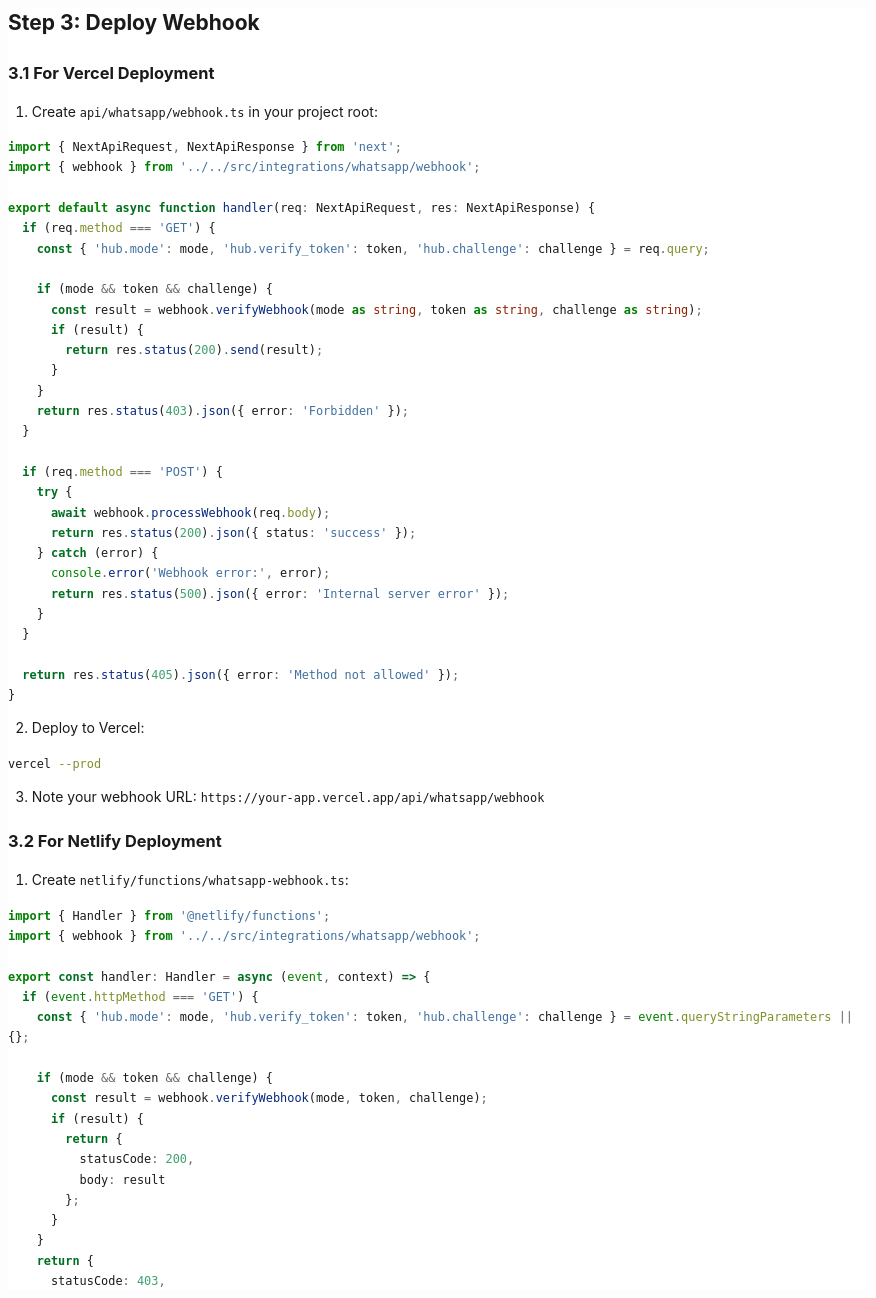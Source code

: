 ## Step 3: Deploy Webhook

### 3.1 For Vercel Deployment
1. Create `api/whatsapp/webhook.ts` in your project root:
```typescript
import { NextApiRequest, NextApiResponse } from 'next';
import { webhook } from '../../src/integrations/whatsapp/webhook';

export default async function handler(req: NextApiRequest, res: NextApiResponse) {
  if (req.method === 'GET') {
    const { 'hub.mode': mode, 'hub.verify_token': token, 'hub.challenge': challenge } = req.query;
    
    if (mode && token && challenge) {
      const result = webhook.verifyWebhook(mode as string, token as string, challenge as string);
      if (result) {
        return res.status(200).send(result);
      }
    }
    return res.status(403).json({ error: 'Forbidden' });
  }
  
  if (req.method === 'POST') {
    try {
      await webhook.processWebhook(req.body);
      return res.status(200).json({ status: 'success' });
    } catch (error) {
      console.error('Webhook error:', error);
      return res.status(500).json({ error: 'Internal server error' });
    }
  }
  
  return res.status(405).json({ error: 'Method not allowed' });
}
```

2. Deploy to Vercel:
```bash
vercel --prod
```

3. Note your webhook URL: `https://your-app.vercel.app/api/whatsapp/webhook`

### 3.2 For Netlify Deployment
1. Create `netlify/functions/whatsapp-webhook.ts`:
```typescript
import { Handler } from '@netlify/functions';
import { webhook } from '../../src/integrations/whatsapp/webhook';

export const handler: Handler = async (event, context) => {
  if (event.httpMethod === 'GET') {
    const { 'hub.mode': mode, 'hub.verify_token': token, 'hub.challenge': challenge } = event.queryStringParameters || {};
    
    if (mode && token && challenge) {
      const result = webhook.verifyWebhook(mode, token, challenge);
      if (result) {
        return {
          statusCode: 200,
          body: result
        };
      }
    }
    return {
      statusCode: 403,
```